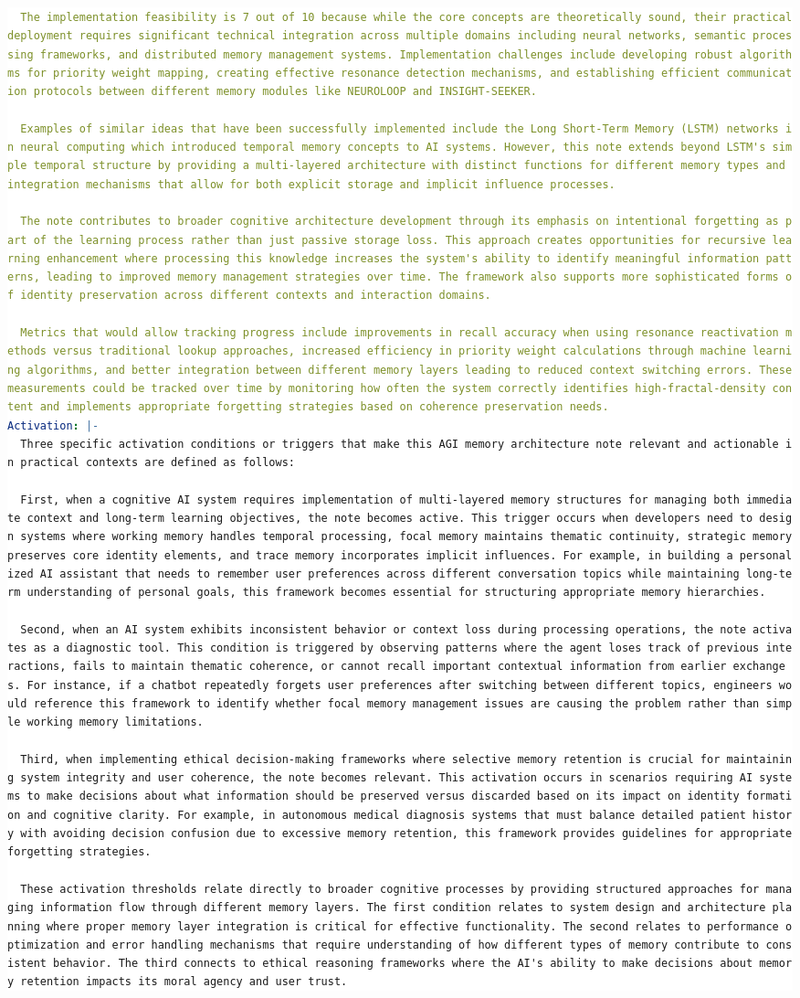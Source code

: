 ```yaml
  The implementation feasibility is 7 out of 10 because while the core concepts are theoretically sound, their practical deployment requires significant technical integration across multiple domains including neural networks, semantic processing frameworks, and distributed memory management systems. Implementation challenges include developing robust algorithms for priority weight mapping, creating effective resonance detection mechanisms, and establishing efficient communication protocols between different memory modules like NEUROLOOP and INSIGHT-SEEKER.

  Examples of similar ideas that have been successfully implemented include the Long Short-Term Memory (LSTM) networks in neural computing which introduced temporal memory concepts to AI systems. However, this note extends beyond LSTM's simple temporal structure by providing a multi-layered architecture with distinct functions for different memory types and integration mechanisms that allow for both explicit storage and implicit influence processes.

  The note contributes to broader cognitive architecture development through its emphasis on intentional forgetting as part of the learning process rather than just passive storage loss. This approach creates opportunities for recursive learning enhancement where processing this knowledge increases the system's ability to identify meaningful information patterns, leading to improved memory management strategies over time. The framework also supports more sophisticated forms of identity preservation across different contexts and interaction domains.

  Metrics that would allow tracking progress include improvements in recall accuracy when using resonance reactivation methods versus traditional lookup approaches, increased efficiency in priority weight calculations through machine learning algorithms, and better integration between different memory layers leading to reduced context switching errors. These measurements could be tracked over time by monitoring how often the system correctly identifies high-fractal-density content and implements appropriate forgetting strategies based on coherence preservation needs.
Activation: |-
  Three specific activation conditions or triggers that make this AGI memory architecture note relevant and actionable in practical contexts are defined as follows:

  First, when a cognitive AI system requires implementation of multi-layered memory structures for managing both immediate context and long-term learning objectives, the note becomes active. This trigger occurs when developers need to design systems where working memory handles temporal processing, focal memory maintains thematic continuity, strategic memory preserves core identity elements, and trace memory incorporates implicit influences. For example, in building a personalized AI assistant that needs to remember user preferences across different conversation topics while maintaining long-term understanding of personal goals, this framework becomes essential for structuring appropriate memory hierarchies.

  Second, when an AI system exhibits inconsistent behavior or context loss during processing operations, the note activates as a diagnostic tool. This condition is triggered by observing patterns where the agent loses track of previous interactions, fails to maintain thematic coherence, or cannot recall important contextual information from earlier exchanges. For instance, if a chatbot repeatedly forgets user preferences after switching between different topics, engineers would reference this framework to identify whether focal memory management issues are causing the problem rather than simple working memory limitations.

  Third, when implementing ethical decision-making frameworks where selective memory retention is crucial for maintaining system integrity and user coherence, the note becomes relevant. This activation occurs in scenarios requiring AI systems to make decisions about what information should be preserved versus discarded based on its impact on identity formation and cognitive clarity. For example, in autonomous medical diagnosis systems that must balance detailed patient history with avoiding decision confusion due to excessive memory retention, this framework provides guidelines for appropriate forgetting strategies.

  These activation thresholds relate directly to broader cognitive processes by providing structured approaches for managing information flow through different memory layers. The first condition relates to system design and architecture planning where proper memory layer integration is critical for effective functionality. The second relates to performance optimization and error handling mechanisms that require understanding of how different types of memory contribute to consistent behavior. The third connects to ethical reasoning frameworks where the AI's ability to make decisions about memory retention impacts its moral agency and user trust.

```
